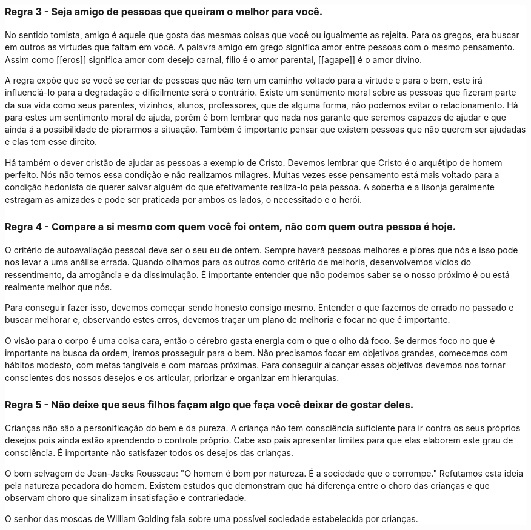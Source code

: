 ### Regra 3 - Seja amigo de pessoas que queiram o melhor para você.

No sentido tomista, amigo é aquele que gosta das mesmas coisas que você ou igualmente as rejeita. Para os gregos, era buscar em outros as virtudes que faltam em você. A palavra amigo em grego significa amor entre pessoas com o mesmo pensamento. Assim como [[eros]] significa amor com desejo carnal, filio é o amor parental, [[agape]] é o amor divino.

A regra expõe que se você se certar de pessoas que não tem um caminho voltado para a virtude e para o bem, este irá influenciá-lo para a degradação e dificilmente será o contrário. Existe um sentimento moral sobre as pessoas que fizeram parte da sua vida como seus parentes, vizinhos, alunos, professores, que de alguma forma, não podemos evitar o relacionamento. Há para estes um sentimento moral de ajuda, porém é bom lembrar que nada nos garante que seremos capazes de ajudar e que ainda á a possibilidade de piorarmos a situação. Também é importante pensar que existem pessoas que não querem ser ajudadas e elas tem esse direito.

Há também o dever cristão de ajudar as pessoas a exemplo de Cristo. Devemos lembrar que Cristo é o arquétipo de homem perfeito. Nós não temos essa condição e não realizamos milagres. Muitas vezes esse pensamento está mais voltado para a condição hedonista de querer salvar alguém do que efetivamente realiza-lo pela pessoa. A soberba e a lisonja geralmente estragam as amizades e pode ser praticada por ambos os lados, o necessitado e o herói.

### Regra 4 - Compare a si mesmo com quem você foi ontem, não com quem outra pessoa é hoje.

O critério de autoavaliação pessoal deve ser o seu eu de ontem. Sempre haverá pessoas melhores e piores que nós e isso pode nos levar a uma análise errada. Quando olhamos para os outros como critério de melhoria, desenvolvemos vícios do ressentimento, da arrogância e da dissimulação. É importante entender que não podemos saber se o nosso próximo é ou está realmente melhor que nós.

Para conseguir fazer isso, devemos começar sendo honesto consigo mesmo. Entender o que fazemos de errado no passado e buscar melhorar e, observando estes erros, devemos traçar um plano de melhoria e focar no que é importante.

O visão para o corpo é uma coisa cara, então o cérebro gasta energia com o que o olho dá foco. Se dermos foco no que é importante na busca da ordem, iremos prosseguir para o bem. Não precisamos focar em objetivos grandes, comecemos com hábitos modesto, com metas tangíveis e com marcas próximas. Para conseguir alcançar esses objetivos devemos nos tornar conscientes dos nossos desejos e os articular, priorizar e organizar em hierarquias.

### Regra 5 - Não deixe que seus filhos façam algo que faça você deixar de gostar deles.

Crianças não são a personificação do bem e da pureza. A criança não tem consciência suficiente para ir contra os seus próprios desejos pois ainda estão aprendendo o controle próprio. Cabe aso pais apresentar limites para que elas elaborem este grau de consciência. É importante não satisfazer todos os desejos das crianças.

O bom selvagem de Jean-Jacks Rousseau: "O homem é bom por natureza. É a sociedade que o corrompe." Refutamos esta ideia pela natureza pecadora do homem. Existem estudos que demonstram que há diferença entre o choro das crianças e que observam choro que sinalizam insatisfação e contrariedade.

O senhor das moscas de [William Golding](https://pt.wikipedia.org/wiki/William_Golding) fala sobre uma possível sociedade estabelecida por crianças.
